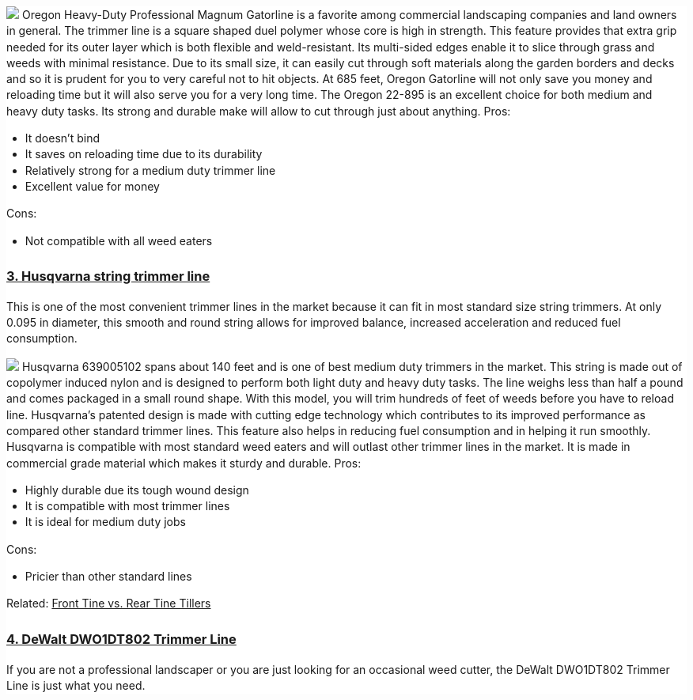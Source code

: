 ![](/assets/img/e/ir)
Oregon Heavy-Duty Professional Magnum Gatorline is a favorite among commercial landscaping companies and land owners in general.
The trimmer line is a square shaped duel polymer whose core is high in strength. This feature provides that extra grip needed for its outer layer which is both flexible and weld-resistant. Its multi-sided edges enable it to slice through grass and weeds with minimal resistance.
Due to its small size, it can easily cut through soft materials along the garden borders and decks and so it is prudent for you to very careful not to hit objects.
At 685 feet, Oregon Gatorline will not only save you money and reloading time but it will also serve you for a very long time. The Oregon 22-895 is an excellent choice for both medium and heavy duty tasks. Its strong and durable make will allow to cut through just about anything.
Pros:
- It doesn’t bind
- It saves on reloading time due to its durability
- Relatively strong for a medium duty trimmer line
- Excellent value for money

Cons:
- Not compatible with all weed eaters

### [3. Husqvarna string trimmer line](https://www.amazon.com/dp/B000N1XPMG/?tag=p-policy-20)
This is one of the most convenient trimmer lines in the market because it can fit in most standard size string trimmers. At only 0.095 in diameter, this smooth and round string allows for improved balance, increased acceleration and reduced fuel consumption.

![](/assets/img/e/ir)
Husqvarna 639005102 spans about 140 feet and is one of best medium duty trimmers in the market. This string is made out of copolymer induced nylon and is designed to perform both light duty and heavy duty tasks. The line weighs less than half a pound and comes packaged in a small round shape.
With this model, you will trim hundreds of feet of weeds before you have to reload line. Husqvarna’s patented design is made with cutting edge technology which contributes to its improved performance as compared other standard trimmer lines. This feature also helps in reducing fuel consumption and in helping it run smoothly.
Husqvarna is compatible with most standard weed eaters and will outlast other trimmer lines in the market. It is made in commercial grade material which makes it sturdy and durable.
Pros:
- Highly durable due its tough wound design
- It is compatible with most trimmer lines
- It is ideal for medium duty jobs

Cons:
- Pricier than other standard lines

Related:
[Front Tine vs. Rear Tine Tillers](https://pestpolicy.com/front-tine-vs-rear-tine-tillers/)
### [4. DeWalt DWO1DT802 Trimmer Line](https://www.amazon.com/dp/B00TF02JXC/?tag=p-policy-20)
If you are not a professional landscaper or you are just looking for an occasional weed cutter, the DeWalt DWO1DT802 Trimmer Line is just what you need.

